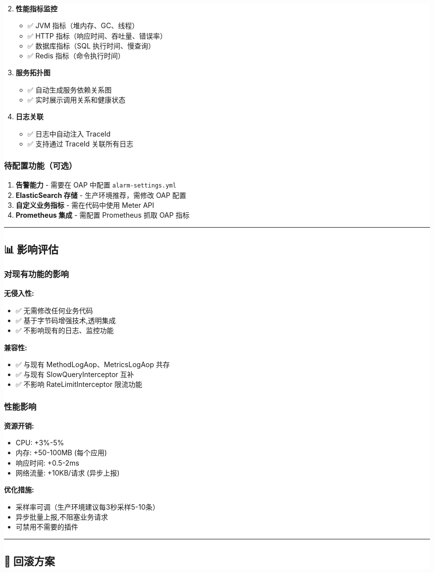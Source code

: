 2. **性能指标监控**
   - ✅ JVM 指标（堆内存、GC、线程）
   - ✅ HTTP 指标（响应时间、吞吐量、错误率）
   - ✅ 数据库指标（SQL 执行时间、慢查询）
   - ✅ Redis 指标（命令执行时间）

3. **服务拓扑图**
   - ✅ 自动生成服务依赖关系图
   - ✅ 实时展示调用关系和健康状态

4. **日志关联**
   - ✅ 日志中自动注入 TraceId
   - ✅ 支持通过 TraceId 关联所有日志

### 待配置功能（可选）

1. **告警能力** - 需要在 OAP 中配置 `alarm-settings.yml`
2. **ElasticSearch 存储** - 生产环境推荐，需修改 OAP 配置
3. **自定义业务指标** - 需在代码中使用 Meter API
4. **Prometheus 集成** - 需配置 Prometheus 抓取 OAP 指标

---

## 📊 影响评估

### 对现有功能的影响

**无侵入性:**
- ✅ 无需修改任何业务代码
- ✅ 基于字节码增强技术,透明集成
- ✅ 不影响现有的日志、监控功能

**兼容性:**
- ✅ 与现有 MethodLogAop、MetricsLogAop 共存
- ✅ 与现有 SlowQueryInterceptor 互补
- ✅ 不影响 RateLimitInterceptor 限流功能

### 性能影响

**资源开销:**
- CPU: +3%-5%
- 内存: +50-100MB (每个应用)
- 响应时间: +0.5-2ms
- 网络流量: +10KB/请求 (异步上报)

**优化措施:**
- 采样率可调（生产环境建议每3秒采样5-10条）
- 异步批量上报,不阻塞业务请求
- 可禁用不需要的插件

---

## 🔄 回滚方案
